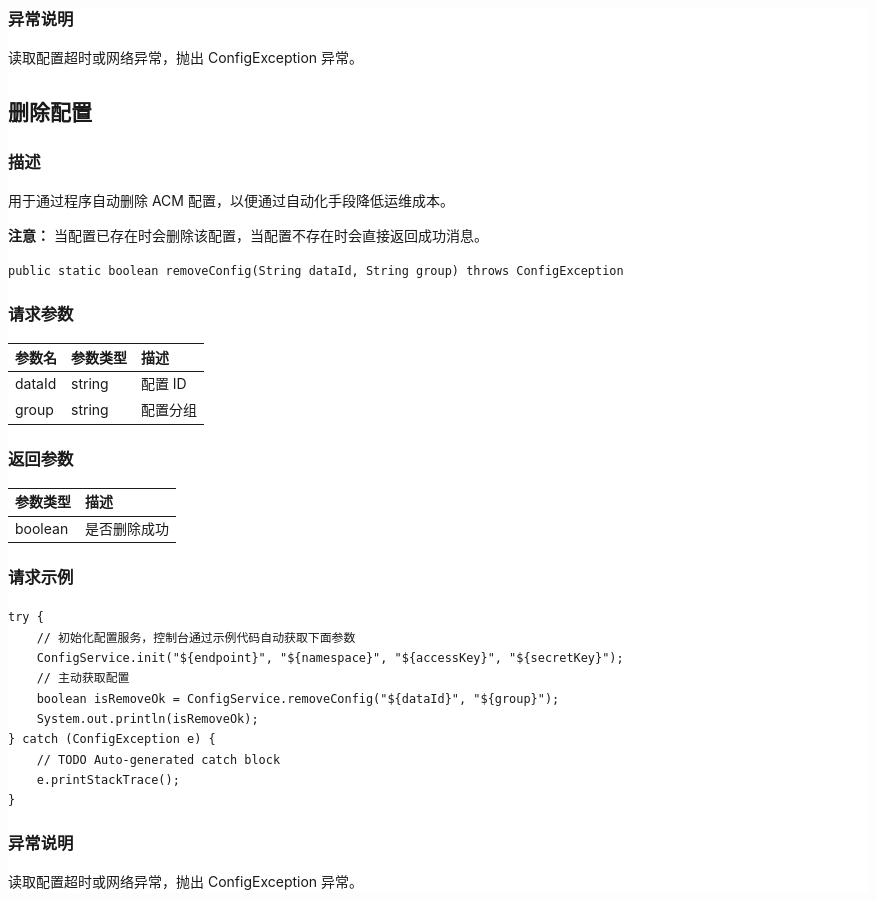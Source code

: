 ### 异常说明

读取配置超时或网络异常，抛出 ConfigException 异常。

## 删除配置
### 描述

用于通过程序自动删除 ACM 配置，以便通过自动化手段降低运维成本。

__注意：__ 当配置已存在时会删除该配置，当配置不存在时会直接返回成功消息。


```
public static boolean removeConfig(String dataId, String group) throws ConfigException

```

### 请求参数

| 参数名 | 参数类型 | 描述 |
| :--- | :--- | :--- |
| dataId | string | 配置 ID |
| group | string | 配置分组 |


### 返回参数

| 参数类型 | 描述 |
| :--- | :--- |
| boolean | 是否删除成功 |


### 请求示例

```
try {
    // 初始化配置服务，控制台通过示例代码自动获取下面参数
    ConfigService.init("${endpoint}", "${namespace}", "${accessKey}", "${secretKey}");
    // 主动获取配置
	boolean isRemoveOk = ConfigService.removeConfig("${dataId}", "${group}");
	System.out.println(isRemoveOk);
} catch (ConfigException e) {
    // TODO Auto-generated catch block
    e.printStackTrace();
}
```

### 异常说明

读取配置超时或网络异常，抛出 ConfigException 异常。


